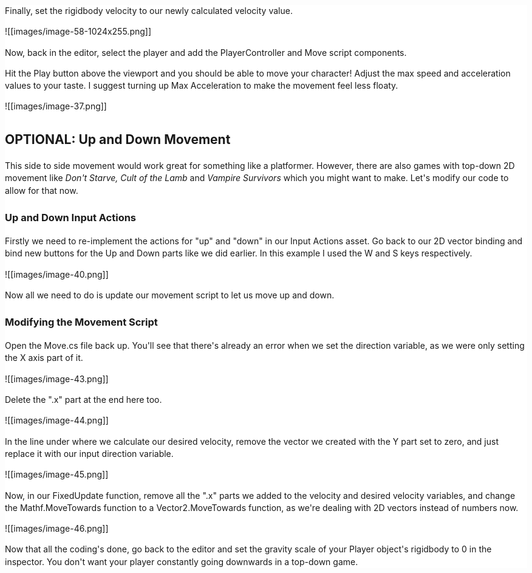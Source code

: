 </figure>

Finally, set the rigidbody velocity to our newly calculated velocity value.

![[images/image-58-1024x255.png]]

Now, back in the editor, select the player and add the PlayerController and Move script components.

Hit the Play button above the viewport and you should be able to move your character! Adjust the max speed and acceleration values to your taste. I suggest turning up Max Acceleration to make the movement feel less floaty.

![[images/image-37.png]]

## OPTIONAL: Up and Down Movement

This side to side movement would work great for something like a platformer. However, there are also games with top-down 2D movement like _Don't Starve, Cult of the Lamb_ and _Vampire Survivors_ which you might want to make. Let's modify our code to allow for that now.

### Up and Down Input Actions

Firstly we need to re-implement the actions for "up" and "down" in our Input Actions asset. Go back to our 2D vector binding and bind new buttons for the Up and Down parts like we did earlier. In this example I used the W and S keys respectively.

![[images/image-40.png]]

Now all we need to do is update our movement script to let us move up and down.

### Modifying the Movement Script

Open the Move.cs file back up. You'll see that there's already an error when we set the direction variable, as we were only setting the X axis part of it.

![[images/image-43.png]]

Delete the ".x" part at the end here too.

![[images/image-44.png]]

In the line under where we calculate our desired velocity, remove the vector we created with the Y part set to zero, and just replace it with our input direction variable.

![[images/image-45.png]]

Now, in our FixedUpdate function, remove all the ".x" parts we added to the velocity and desired velocity variables, and change the Mathf.MoveTowards function to a Vector2.MoveTowards function, as we're dealing with 2D vectors instead of numbers now.

![[images/image-46.png]]

Now that all the coding's done, go back to the editor and set the gravity scale of your Player object's rigidbody to 0 in the inspector. You don't want your player constantly going downwards in a top-down game.
